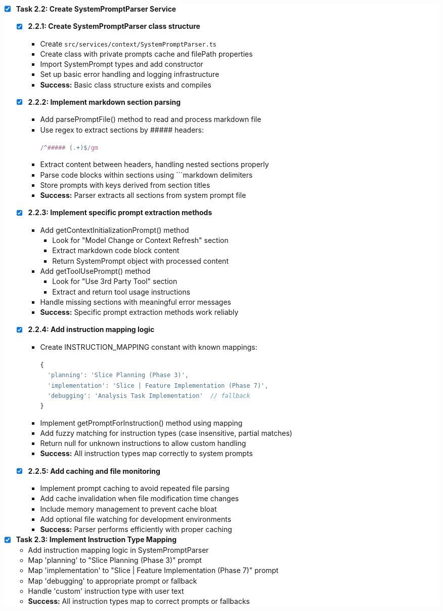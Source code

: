 - [x] **Task 2.2: Create SystemPromptParser Service**
  - [x] **2.2.1: Create SystemPromptParser class structure**
    - Create `src/services/context/SystemPromptParser.ts`
    - Create class with private prompts cache and filePath properties
    - Import SystemPrompt types and add constructor
    - Set up basic error handling and logging infrastructure
    - **Success:** Basic class structure exists and compiles
    
  - [x] **2.2.2: Implement markdown section parsing**
    - Add parsePromptFile() method to read and process markdown file
    - Use regex to extract sections by ##### headers:
      ```typescript
      /^##### (.+)$/gm
      ```
    - Extract content between headers, handling nested sections properly
    - Parse code blocks within sections using ```markdown delimiters
    - Store prompts with keys derived from section titles
    - **Success:** Parser extracts all sections from system prompt file
    
  - [x] **2.2.3: Implement specific prompt extraction methods**
    - Add getContextInitializationPrompt() method
      - Look for "Model Change or Context Refresh" section
      - Extract markdown code block content
      - Return SystemPrompt object with processed content
    - Add getToolUsePrompt() method  
      - Look for "Use 3rd Party Tool" section
      - Extract and return tool usage instructions
    - Handle missing sections with meaningful error messages
    - **Success:** Specific prompt extraction methods work reliably
    
  - [x] **2.2.4: Add instruction mapping logic**
    - Create INSTRUCTION_MAPPING constant with known mappings:
      ```typescript
      {
        'planning': 'Slice Planning (Phase 3)',
        'implementation': 'Slice | Feature Implementation (Phase 7)',
        'debugging': 'Analysis Task Implementation'  // fallback
      }
      ```
    - Implement getPromptForInstruction() method using mapping
    - Add fuzzy matching for instruction types (case insensitive, partial matches)
    - Return null for unknown instructions to allow custom handling
    - **Success:** All instruction types map correctly to system prompts
    
  - [x] **2.2.5: Add caching and file monitoring**
    - Implement prompt caching to avoid repeated file parsing
    - Add cache invalidation when file modification time changes
    - Include memory management to prevent cache bloat
    - Add optional file watching for development environments
    - **Success:** Parser performs efficiently with proper caching

- [x] **Task 2.3: Implement Instruction Type Mapping**
  - Add instruction mapping logic in SystemPromptParser
  - Map 'planning' to "Slice Planning (Phase 3)" prompt
  - Map 'implementation' to "Slice | Feature Implementation (Phase 7)" prompt
  - Map 'debugging' to appropriate prompt or fallback
  - Handle 'custom' instruction type with user text
  - **Success:** All instruction types map to correct prompts or fallbacks
